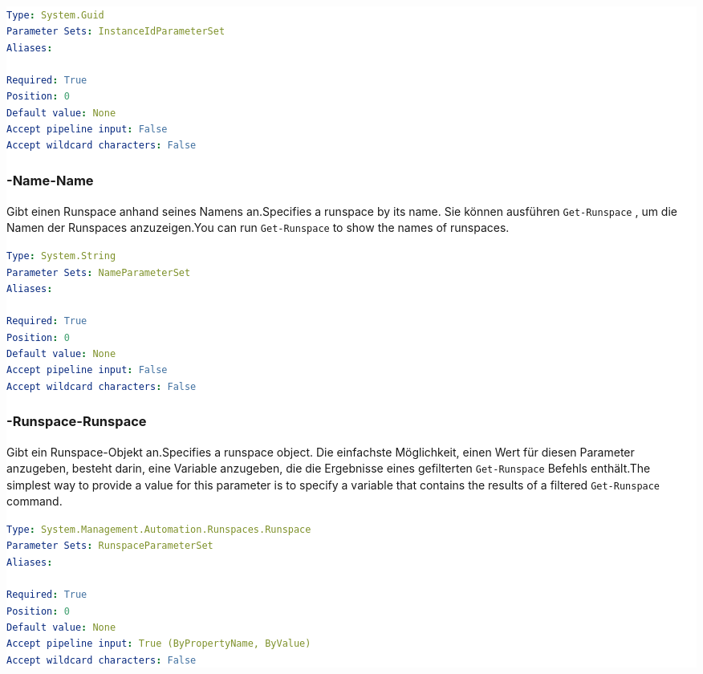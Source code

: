 ```yaml
Type: System.Guid
Parameter Sets: InstanceIdParameterSet
Aliases:

Required: True
Position: 0
Default value: None
Accept pipeline input: False
Accept wildcard characters: False
```

### <span data-ttu-id="f3d77-136">-Name</span><span class="sxs-lookup"><span data-stu-id="f3d77-136">-Name</span></span>

<span data-ttu-id="f3d77-137">Gibt einen Runspace anhand seines Namens an.</span><span class="sxs-lookup"><span data-stu-id="f3d77-137">Specifies a runspace by its name.</span></span> <span data-ttu-id="f3d77-138">Sie können ausführen `Get-Runspace` , um die Namen der Runspaces anzuzeigen.</span><span class="sxs-lookup"><span data-stu-id="f3d77-138">You can run `Get-Runspace` to show the names of runspaces.</span></span>

```yaml
Type: System.String
Parameter Sets: NameParameterSet
Aliases:

Required: True
Position: 0
Default value: None
Accept pipeline input: False
Accept wildcard characters: False
```

### <span data-ttu-id="f3d77-139">-Runspace</span><span class="sxs-lookup"><span data-stu-id="f3d77-139">-Runspace</span></span>

<span data-ttu-id="f3d77-140">Gibt ein Runspace-Objekt an.</span><span class="sxs-lookup"><span data-stu-id="f3d77-140">Specifies a runspace object.</span></span> <span data-ttu-id="f3d77-141">Die einfachste Möglichkeit, einen Wert für diesen Parameter anzugeben, besteht darin, eine Variable anzugeben, die die Ergebnisse eines gefilterten `Get-Runspace` Befehls enthält.</span><span class="sxs-lookup"><span data-stu-id="f3d77-141">The simplest way to provide a value for this parameter is to specify a variable that contains the results of a filtered `Get-Runspace` command.</span></span>

```yaml
Type: System.Management.Automation.Runspaces.Runspace
Parameter Sets: RunspaceParameterSet
Aliases:

Required: True
Position: 0
Default value: None
Accept pipeline input: True (ByPropertyName, ByValue)
Accept wildcard characters: False
```
